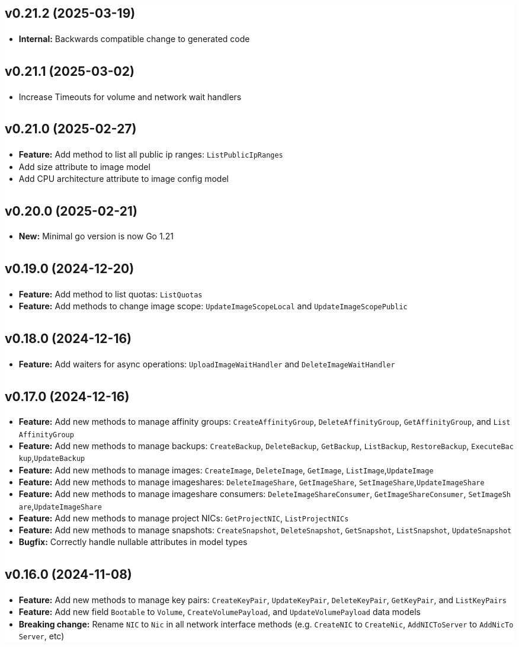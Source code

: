 ## v0.21.2 (2025-03-19)
- **Internal:** Backwards compatible change to generated code

## v0.21.1 (2025-03-02)

- Increase Timeouts for volume and network wait handlers

## v0.21.0 (2025-02-27)

- **Feature:** Add method to list all public ip ranges: `ListPublicIpRanges`
- Add size attribute to image model
- Add CPU architecture attribute to image config model

## v0.20.0 (2025-02-21)

- **New:** Minimal go version is now Go 1.21

## v0.19.0 (2024-12-20)

- **Feature:** Add method to list quotas: `ListQuotas`
- **Feature:** Add methods to change image scope: `UpdateImageScopeLocal` and `UpdateImageScopePublic`
 
## v0.18.0 (2024-12-16)

- **Feature:** Add waiters for async operations: `UploadImageWaitHandler` and `DeleteImageWaitHandler`

## v0.17.0 (2024-12-16)

- **Feature:** Add new methods to manage affinity groups: `CreateAffinityGroup`, `DeleteAffinityGroup`, `GetAffinityGroup`, and `ListAffinityGroup`
- **Feature:** Add new methods to manage backups: `CreateBackup`, `DeleteBackup`, `GetBackup`, `ListBackup`, `RestoreBackup`, `ExecuteBackup`,`UpdateBackup`
- **Feature:** Add new methods to manage images: `CreateImage`, `DeleteImage`, `GetImage`, `ListImage`,`UpdateImage`
- **Feature:** Add new methods to manage imageshares: `DeleteImageShare`, `GetImageShare`, `SetImageShare`,`UpdateImageShare`
- **Feature:** Add new methods to manage imageshare consumers: `DeleteImageShareConsumer`, `GetImageShareConsumer`, `SetImageShare`,`UpdateImageShare`
- **Feature:** Add new methods to manage project NICs: `GetProjectNIC`, `ListProjectNICs`
- **Feature:** Add new methods to manage snapshots: `CreateSnapshot`, `DeleteSnapshot`, `GetSnapshot`, `ListSnapshot`, `UpdateSnapshot`
- **Bugfix:** Correctly handle nullable attributes in model types

## v0.16.0 (2024-11-08)

- **Feature:** Add new methods to manage key pairs: `CreateKeyPair`, `UpdateKeyPair`, `DeleteKeyPair`, `GetKeyPair`, and `ListKeyPairs`
- **Feature:** Add new field `Bootable` to `Volume`, `CreateVolumePayload`, and `UpdateVolumePayload` data models
- **Breaking change:** Rename `NIC` to `Nic` in all network interface methods (e.g. `CreateNIC` to `CreateNic`, `AddNICToServer` to `AddNicToServer`, etc)
